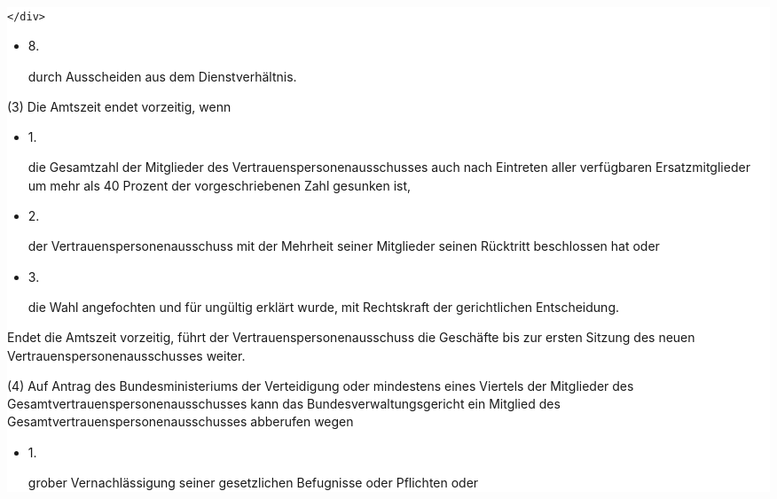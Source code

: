     </div>

  - 8\.
    
    <div>
    
    durch Ausscheiden aus dem Dienstverhältnis.
    
    </div>

</div>

<div class="jurAbsatz">

(3) Die Amtszeit endet vorzeitig, wenn

  - 1\.
    
    <div>
    
    die Gesamtzahl der Mitglieder des Vertrauenspersonenausschusses auch
    nach Eintreten aller verfügbaren Ersatzmitglieder um mehr als 40
    Prozent der vorgeschriebenen Zahl gesunken ist,
    
    </div>

  - 2\.
    
    <div>
    
    der Vertrauenspersonenausschuss mit der Mehrheit seiner Mitglieder
    seinen Rücktritt beschlossen hat oder
    
    </div>

  - 3\.
    
    <div>
    
    die Wahl angefochten und für ungültig erklärt wurde, mit Rechtskraft
    der gerichtlichen Entscheidung.
    
    </div>

Endet die Amtszeit vorzeitig, führt der Vertrauenspersonenausschuss die
Geschäfte bis zur ersten Sitzung des neuen Vertrauenspersonenausschusses
weiter.

</div>

<div class="jurAbsatz">

(4) Auf Antrag des Bundesministeriums der Verteidigung oder mindestens
eines Viertels der Mitglieder des Gesamtvertrauenspersonenausschusses
kann das Bundesverwaltungsgericht ein Mitglied des
Gesamtvertrauenspersonenausschusses abberufen wegen

  - 1\.
    
    <div>
    
    grober Vernachlässigung seiner gesetzlichen Befugnisse oder
    Pflichten oder
    